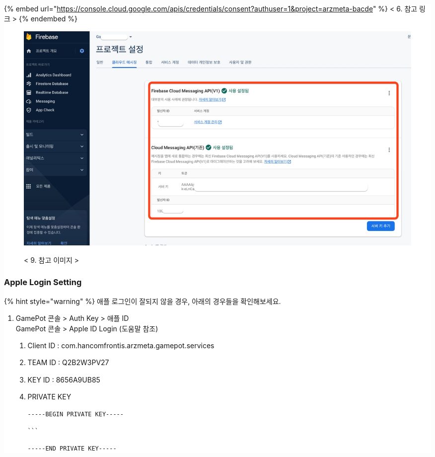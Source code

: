 {% embed url="https://console.cloud.google.com/apis/credentials/consent?authuser=1&project=arzmeta-bacde" %}
< 6. 참고  링크 >
{% endembed %}

<figure><img src="../../../.gitbook/assets/image (24).png" alt=""><figcaption><p>&#x3C; 9. 참고 이미지 ></p></figcaption></figure>



### Apple Login Setting

{% hint style="warning" %}
애플 로그인이 잘되지 않을 경우, 아래의 경우들을 확인해보세요.

1. GamePot 콘솔 > Auth Key > 애플 ID\
   GamePot 콘솔 >  Apple ID Login (도움말 참조)
   1. Client ID : com.hancomfrontis.arzmeta.gamepot.services
   2. TEAM ID : Q2B2W3PV27
   3. KEY ID : 8656A9UB85
   4.  PRIVATE KEY

       ```
       -----BEGIN PRIVATE KEY-----
       ```

       ````
       ```
       ````

       ```
       -----END PRIVATE KEY-----
       ```
